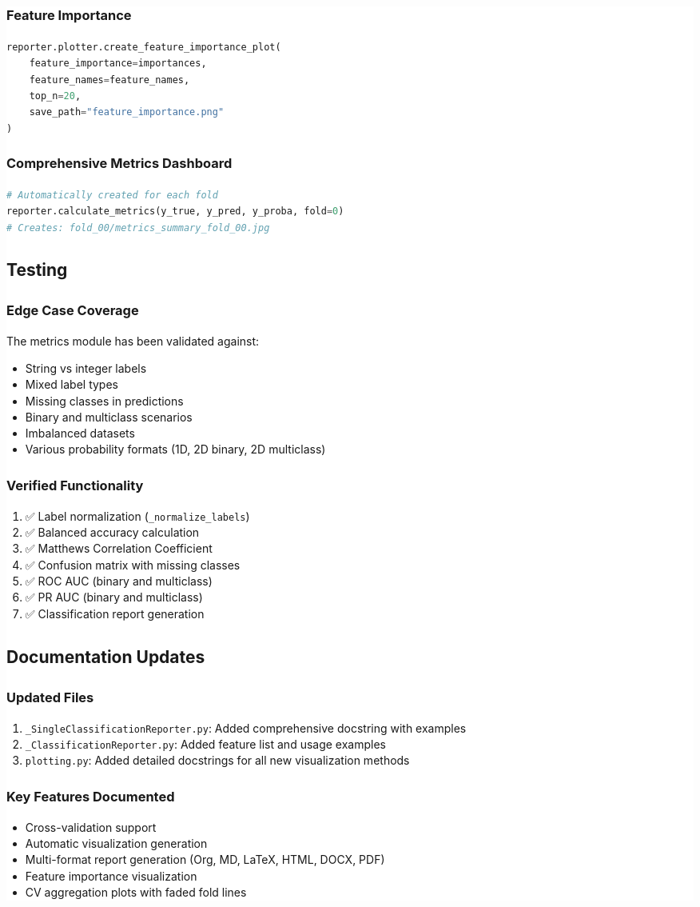 ### Feature Importance

```python
reporter.plotter.create_feature_importance_plot(
    feature_importance=importances,
    feature_names=feature_names,
    top_n=20,
    save_path="feature_importance.png"
)
```

### Comprehensive Metrics Dashboard

```python
# Automatically created for each fold
reporter.calculate_metrics(y_true, y_pred, y_proba, fold=0)
# Creates: fold_00/metrics_summary_fold_00.jpg
```

## Testing

### Edge Case Coverage

The metrics module has been validated against:
- String vs integer labels
- Mixed label types
- Missing classes in predictions
- Binary and multiclass scenarios
- Imbalanced datasets
- Various probability formats (1D, 2D binary, 2D multiclass)

### Verified Functionality

1. ✅ Label normalization (`_normalize_labels`)
2. ✅ Balanced accuracy calculation
3. ✅ Matthews Correlation Coefficient
4. ✅ Confusion matrix with missing classes
5. ✅ ROC AUC (binary and multiclass)
6. ✅ PR AUC (binary and multiclass)
7. ✅ Classification report generation

## Documentation Updates

### Updated Files
1. `_SingleClassificationReporter.py`: Added comprehensive docstring with examples
2. `_ClassificationReporter.py`: Added feature list and usage examples
3. `plotting.py`: Added detailed docstrings for all new visualization methods

### Key Features Documented
- Cross-validation support
- Automatic visualization generation
- Multi-format report generation (Org, MD, LaTeX, HTML, DOCX, PDF)
- Feature importance visualization
- CV aggregation plots with faded fold lines
